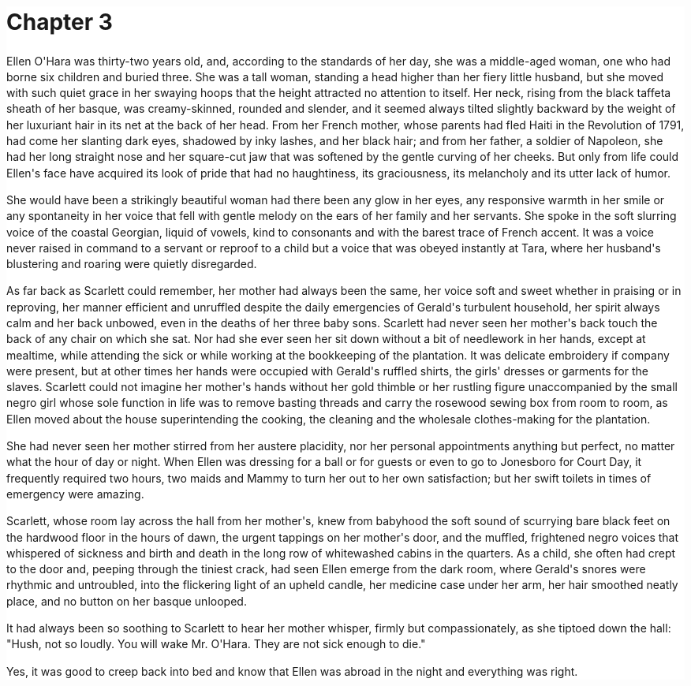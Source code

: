 # Chapter 3

Ellen O'Hara was thirty-two years old, and, according to the standards of her day, she was a middle-aged woman, one who had borne six children and buried three. She was a tall woman, standing a head higher than her fiery little husband, but she moved with such quiet grace in her swaying hoops that the height attracted no attention to itself. Her neck, rising from the black taffeta sheath of her basque, was creamy-skinned, rounded and slender, and it seemed always tilted slightly backward by the weight of her luxuriant hair in its net at the back of her head. From her French mother, whose parents had fled Haiti in the Revolution of 1791, had come her slanting dark eyes, shadowed by inky lashes, and her black hair; and from her father, a soldier of Napoleon, she had her long straight nose and her square-cut jaw that was softened by the gentle curving of her cheeks. But only from life could Ellen's face have acquired its look of pride that had no haughtiness, its graciousness, its melancholy and its utter lack of humor.

She would have been a strikingly beautiful woman had there been any glow in her eyes, any responsive warmth in her smile or any spontaneity in her voice that fell with gentle melody on the ears of her family and her servants. She spoke in the soft slurring voice of the coastal Georgian, liquid of vowels, kind to consonants and with the barest trace of French accent. It was a voice never raised in command to a servant or reproof to a child but a voice that was obeyed instantly at Tara, where her husband's blustering and roaring were quietly disregarded.

As far back as Scarlett could remember, her mother had always been the same, her voice soft and sweet whether in praising or in reproving, her manner efficient and unruffled despite the daily emergencies of Gerald's turbulent household, her spirit always calm and her back unbowed, even in the deaths of her three baby sons. Scarlett had never seen her mother's back touch the back of any chair on which she sat. Nor had she ever seen her sit down without a bit of needlework in her hands, except at mealtime, while attending the sick or while working at the bookkeeping of the plantation. It was delicate embroidery if company were present, but at other times her hands were occupied with Gerald's ruffled shirts, the girls' dresses or garments for the slaves. Scarlett could not imagine her mother's hands without her gold thimble or her rustling figure unaccompanied by the small negro girl whose sole function in life was to remove basting threads and carry the rosewood sewing box from room to room, as Ellen moved about the house superintending the cooking, the cleaning and the wholesale clothes-making for the plantation.

She had never seen her mother stirred from her austere placidity, nor her personal appointments anything but perfect, no matter what the hour of day or night. When Ellen was dressing for a ball or for guests or even to go to Jonesboro for Court Day, it frequently required two hours, two maids and Mammy to turn her out to her own satisfaction; but her swift toilets in times of emergency were amazing.

Scarlett, whose room lay across the hall from her mother's, knew from babyhood the soft sound of scurrying bare black feet on the hardwood floor in the hours of dawn, the urgent tappings on her mother's door, and the muffled, frightened negro voices that whispered of sickness and birth and death in the long row of whitewashed cabins in the quarters. As a child, she often had crept to the door and, peeping through the tiniest crack, had seen Ellen emerge from the dark room, where Gerald's snores were rhythmic and untroubled, into the flickering light of an upheld candle, her medicine case under her arm, her hair smoothed neatly place, and no button on her basque unlooped.

It had always been so soothing to Scarlett to hear her mother whisper, firmly but compassionately, as she tiptoed down the hall: "Hush, not so loudly. You will wake Mr. O'Hara. They are not sick enough to die."

Yes, it was good to creep back into bed and know that Ellen was abroad in the night and everything was right.
